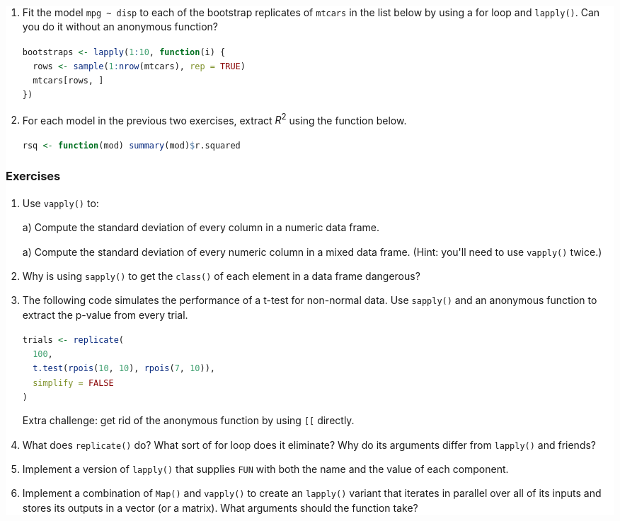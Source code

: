 1.  Fit the model `mpg ~ disp` to each of the bootstrap replicates of `mtcars` 
    in the list below by using a for loop and `lapply()`. Can you do it 
    without an anonymous function?

    
    ```r
    bootstraps <- lapply(1:10, function(i) {
      rows <- sample(1:nrow(mtcars), rep = TRUE)
      mtcars[rows, ]
    })
    ```

1.  For each model in the previous two exercises, extract $R^2$ using the
    function below.

    
    ```r
    rsq <- function(mod) summary(mod)$r.squared
    ```

### Exercises

1.  Use `vapply()` to:
    
    a) Compute the standard deviation of every column in a numeric data frame.
    
    a) Compute the standard deviation of every numeric column in a mixed data
       frame. (Hint: you'll need to use `vapply()` twice.)

1.  Why is using `sapply()` to get the `class()` of each element in 
    a data frame dangerous?

1.  The following code simulates the performance of a t-test for non-normal 
    data. Use `sapply()` and an anonymous function to extract the p-value from 
    every trial.

    
    ```r
    trials <- replicate(
      100, 
      t.test(rpois(10, 10), rpois(7, 10)),
      simplify = FALSE
    )
    ```
    
    Extra challenge: get rid of the anonymous function by using `[[` directly.

1.  What does `replicate()` do? What sort of for loop does it eliminate? Why 
    do its arguments differ from `lapply()` and friends?

1.  Implement a version of `lapply()` that supplies `FUN` with both the name 
    and the value of each component.

1.  Implement a combination of `Map()` and `vapply()` to create an `lapply()`
    variant that iterates in parallel over all of its inputs and stores its 
    outputs in a vector (or a matrix). What arguments should the function 
    take?


[long-vectors]: http://cran.r-project.org/doc/manuals/R-ints.html#Long-vectors